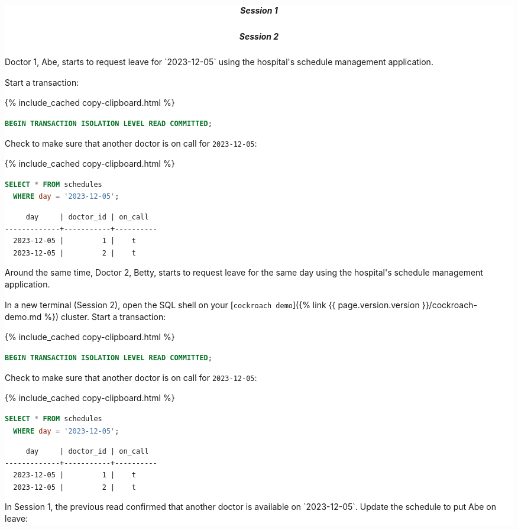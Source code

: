   <div class="grid-container">
  <h5 style="text-align:center">Session 1</h5><h5 style="text-align:center">Session 2</h5>
  <div class="grid-item">
Doctor 1, Abe, starts to request leave for `2023-12-05` using the hospital's schedule management application.

Start a transaction:

{% include_cached copy-clipboard.html %}
~~~ sql
BEGIN TRANSACTION ISOLATION LEVEL READ COMMITTED;
~~~

Check to make sure that another doctor is on call for `2023-12-05`:

{% include_cached copy-clipboard.html %}
~~~ sql
SELECT * FROM schedules
  WHERE day = '2023-12-05';
~~~

~~~
     day     | doctor_id | on_call
-------------+-----------+----------
  2023-12-05 |         1 |    t
  2023-12-05 |         2 |    t
~~~
  </div>

  <div class="grid-item">
Around the same time, Doctor 2, Betty, starts to request leave for the same day using the hospital's schedule management application. 

In a new terminal (Session 2), open the SQL shell on your [`cockroach demo`]({% link {{ page.version.version }}/cockroach-demo.md %}) cluster. Start a transaction:

{% include_cached copy-clipboard.html %}
~~~ sql
BEGIN TRANSACTION ISOLATION LEVEL READ COMMITTED;
~~~

Check to make sure that another doctor is on call for `2023-12-05`:

{% include_cached copy-clipboard.html %}
~~~ sql
SELECT * FROM schedules
  WHERE day = '2023-12-05';
~~~

~~~
     day     | doctor_id | on_call
-------------+-----------+----------
  2023-12-05 |         1 |    t
  2023-12-05 |         2 |    t
~~~
  </div>

  <div class="grid-item">
In Session 1, the previous read confirmed that another doctor is available on `2023-12-05`. Update the schedule to put Abe on leave:
